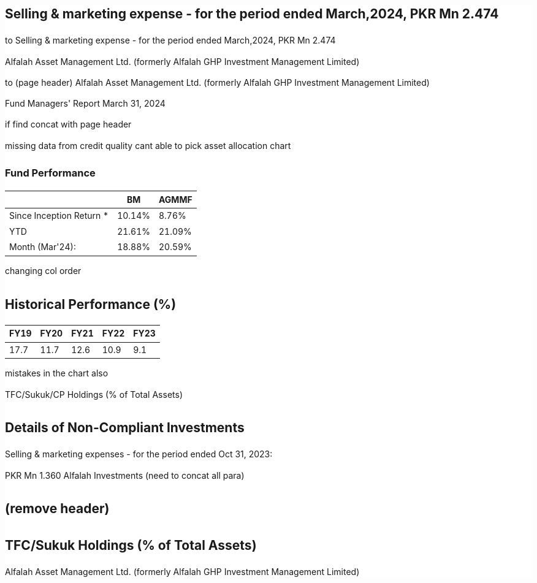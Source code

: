 ## Selling & marketing expense - for the period ended March,2024, PKR Mn 2.474

to
Selling & marketing expense - for the period ended March,2024, PKR Mn 2.474

Alfalah Asset Management Ltd. (formerly Alfalah GHP Investment Management Limited)

to (page header)
Alfalah Asset Management Ltd. (formerly Alfalah GHP Investment Management Limited)

Fund Managers' Report March 31, 2024

if find concat with page header

missing data from credit quality
cant able to pick asset allocation chart

### Fund Performance

|                           | BM     | AGMMF  |
| ------------------------- | ------ | ------ |
| Since Inception Return \* | 10.14% | 8.76%  |
| YTD                       | 21.61% | 21.09% |
| Month (Mar'24):           | 18.88% | 20.59% |

changing col order

## Historical Performance (%)

| FY19 | FY20 | FY21 | FY22 | FY23 |
| ---- | ---- | ---- | ---- | ---- |
| 17.7 | 11.7 | 12.6 | 10.9 | 9.1  |

mistakes in the chart also

TFC/Sukuk/CP Holdings (% of Total Assets)

## Details of Non-Compliant Investments

Selling & marketing expenses - for the period ended Oct 31, 2023:

PKR Mn 1.360
Alfalah Investments
(need to concat all para)

## (remove header)

## TFC/Sukuk Holdings (% of Total Assets)

Alfalah Asset Management Ltd. (formerly Alfalah GHP Investment Management Limited)

